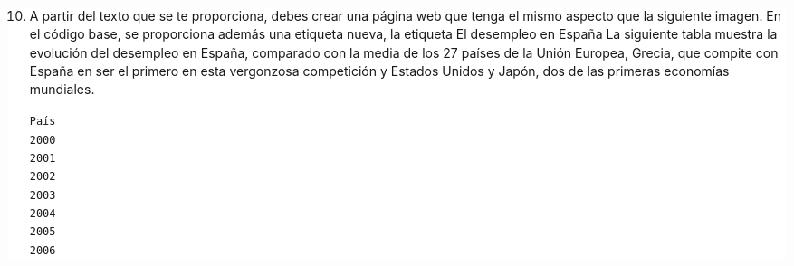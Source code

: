  
 
10.	A partir del texto que se te proporciona, debes crear una página web que tenga el mismo aspecto que la siguiente imagen. En el código base, se proporciona además una etiqueta nueva, la etiqueta <style>. Esta permite introducir instrucciones de CSS para definir la presentación visual de una web. 
 
 
Has de tener en cuenta lo siguiente:  
• El destino del enlace índice de desempleo anual es la página web: http://epp.eurostat.ec.europa.eu/tgm/table.do?tab=table&init=1&lang uage=en&pcode=tsdec450&plugin=1 

´´´´
![Imagenes](/01-Introduccion/Imagenes/10.png)

´´´´
 
<!DOCTYPE html> 
<html> 
  <head> 
    <title>Desempleo</title> 
    <style>       table,       tr,       th,       td { 
        border: 1px solid black; 
      } 
    </style> 
  </head> 
  <body> 
    El desempleo en España La siguiente tabla muestra la evolución del desempleo 
    en España, comparado con la media de los 27 países de la Unión Europea,     Grecia, que compite con España en ser el primero en esta vergonzosa     competición y Estados Unidos y Japón, dos de las primeras economías     mundiales.  
     
    País 
    2000 
    2001 
    2002 
    2003 
    2004 
    2005 
    2006 
